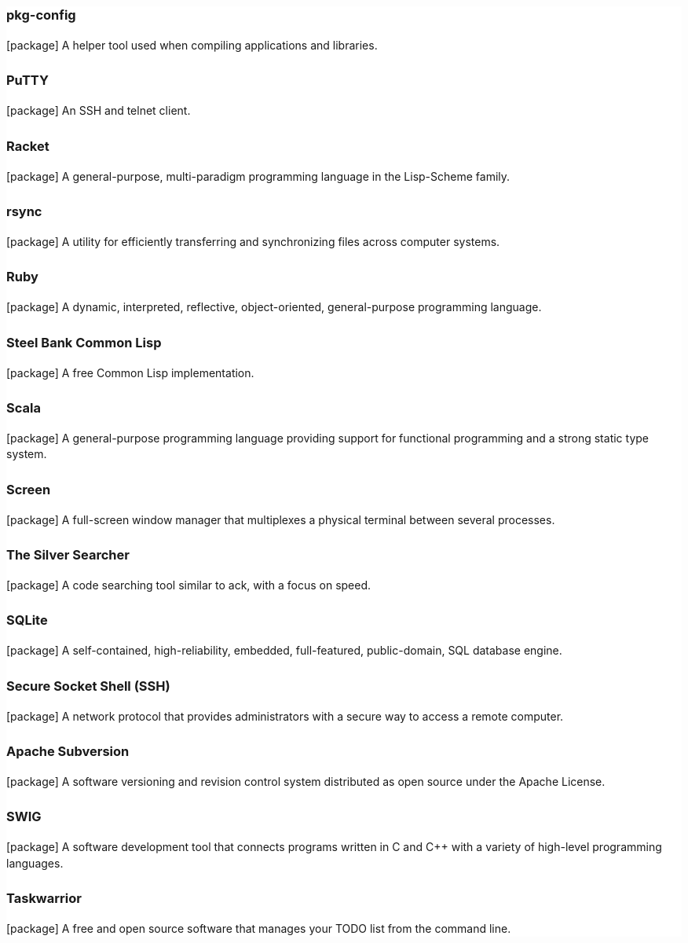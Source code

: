 ### pkg-config
[package] A helper tool used when compiling applications and libraries.

### PuTTY
[package] An SSH and telnet client.

### Racket
[package] A general-purpose, multi-paradigm programming language in the Lisp-Scheme family.

### rsync
[package] A utility for efficiently transferring and synchronizing files across computer systems.

### Ruby
[package] A dynamic, interpreted, reflective, object-oriented, general-purpose programming language.

### Steel Bank Common Lisp
[package] A free Common Lisp implementation.

### Scala
[package] A general-purpose programming language providing support for functional programming and a strong static type system.

### Screen
[package] A full-screen window manager that multiplexes a physical terminal between several processes.

### The Silver Searcher
[package] A code searching tool similar to ack, with a focus on speed.

### SQLite
[package] A self-contained, high-reliability, embedded, full-featured, public-domain, SQL database engine.

### Secure Socket Shell (SSH)
[package] A network protocol that provides administrators with a secure way to access a remote computer.

### Apache Subversion
[package] A software versioning and revision control system distributed as open source under the Apache License.

### SWIG
[package] A software development tool that connects programs written in C and C++ with a variety of high-level programming languages.

### Taskwarrior
[package] A free and open source software that manages your TODO list from the command line.
